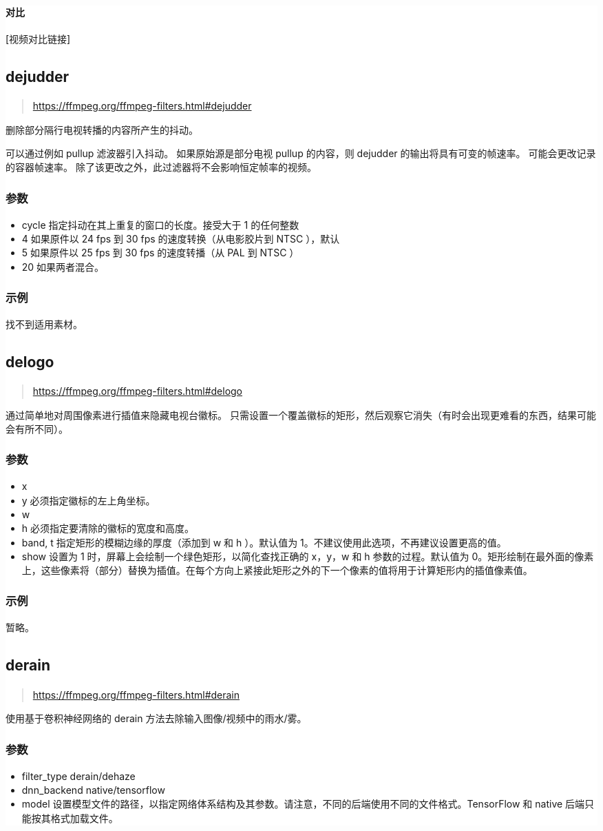 #### 对比

[视频对比链接]

## dejudder

> https://ffmpeg.org/ffmpeg-filters.html#dejudder

删除部分隔行电视转播的内容所产生的抖动。

可以通过例如 pullup 滤波器引入抖动。 如果原始源是部分电视 pullup 的内容，则 dejudder 的输出将具有可变的帧速率。 可能会更改记录的容器帧速率。 除了该更改之外，此过滤器将不会影响恒定帧率的视频。

### 参数

- cycle 指定抖动在其上重复的窗口的长度。接受大于 1 的任何整数
- 4 如果原件以 24 fps 到 30 fps 的速度转换（从电影胶片到 NTSC ），默认
- 5 如果原件以 25 fps 到 30 fps 的速度转播（从 PAL 到 NTSC ）
- 20 如果两者混合。

### 示例

找不到适用素材。

## delogo

> https://ffmpeg.org/ffmpeg-filters.html#delogo

通过简单地对周围像素进行插值来隐藏电视台徽标。 只需设置一个覆盖徽标的矩形，然后观察它消失（有时会出现更难看的东西，结果可能会有所不同）。

### 参数

- x
- y 必须指定徽标的左上角坐标。
- w
- h 必须指定要清除的徽标的宽度和高度。
- band, t 指定矩形的模糊边缘的厚度（添加到 w 和 h ）。默认值为 1。不建议使用此选项，不再建议设置更高的值。
- show 设置为 1 时，屏幕上会绘制一个绿色矩形，以简化查找正确的 x，y，w 和 h 参数的过程。默认值为 0。矩形绘制在最外面的像素上，这些像素将（部分）替换为插值。在每个方向上紧接此矩形之外的下一个像素的值将用于计算矩形内的插值像素值。

### 示例

暂略。

## derain

> https://ffmpeg.org/ffmpeg-filters.html#derain

使用基于卷积神经网络的 derain 方法去除输入图像/视频中的雨水/雾。

### 参数

- filter_type derain/dehaze
- dnn_backend native/tensorflow
- model 设置模型文件的路径，以指定网络体系结构及其参数。请注意，不同的后端使用不同的文件格式。TensorFlow 和 native 后端只能按其格式加载文件。

